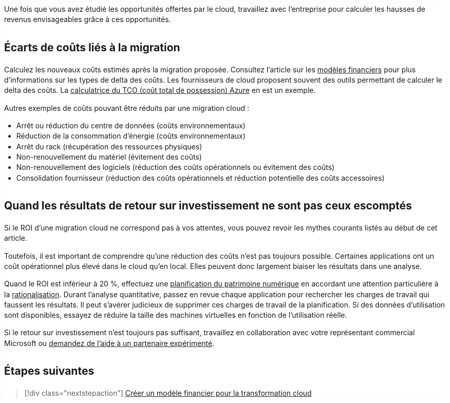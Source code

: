 Une fois que vous avez étudié les opportunités offertes par le cloud, travaillez avec l’entreprise pour calculer les hausses de revenus envisageables grâce à ces opportunités.

## <a name="migration-specific-cost-deltas"></a>Écarts de coûts liés à la migration

Calculez les nouveaux coûts estimés après la migration proposée. Consultez l’article sur les [modèles financiers](./financial-models.md) pour plus d’informations sur les types de delta des coûts. Les fournisseurs de cloud proposent souvent des outils permettant de calculer le delta des coûts. La [calculatrice du TCO (coût total de possession) Azure](https://azure.microsoft.com/pricing/tco/calculator) en est un exemple.

Autres exemples de coûts pouvant être réduits par une migration cloud :

- Arrêt ou réduction du centre de données (coûts environnementaux)
- Réduction de la consommation d’énergie (coûts environnementaux)
- Arrêt du rack (récupération des ressources physiques)
- Non-renouvellement du matériel (évitement des coûts)
- Non-renouvellement des logiciels (réduction des coûts opérationnels ou évitement des coûts)
- Consolidation fournisseur (réduction des coûts opérationnels et réduction potentielle des coûts accessoires)

## <a name="when-roi-results-are-surprising"></a>Quand les résultats de retour sur investissement ne sont pas ceux escomptés

Si le ROI d’une migration cloud ne correspond pas à vos attentes, vous pouvez revoir les mythes courants listés au début de cet article.

Toutefois, il est important de comprendre qu’une réduction des coûts n’est pas toujours possible. Certaines applications ont un coût opérationnel plus élevé dans le cloud qu’en local. Elles peuvent donc largement biaiser les résultats dans une analyse.

Quand le ROI est inférieur à 20 %, effectuez une [planification du patrimoine numérique](../digital-estate/index.md) en accordant une attention particulière à la [rationalisation](../digital-estate/rationalize.md). Durant l’analyse quantitative, passez en revue chaque application pour rechercher les charges de travail qui faussent les résultats. Il peut s’avérer judicieux de supprimer ces charges de travail de la planification. Si des données d’utilisation sont disponibles, essayez de réduire la taille des machines virtuelles en fonction de l’utilisation réelle.

Si le retour sur investissement n’est toujours pas suffisant, travaillez en collaboration avec votre représentant commercial Microsoft ou [demandez de l’aide à un partenaire expérimenté](https://azure.microsoft.com/migration/support).

## <a name="next-steps"></a>Étapes suivantes

> [!div class="nextstepaction"]
> [Créer un modèle financier pour la transformation cloud](./financial-models.md)
